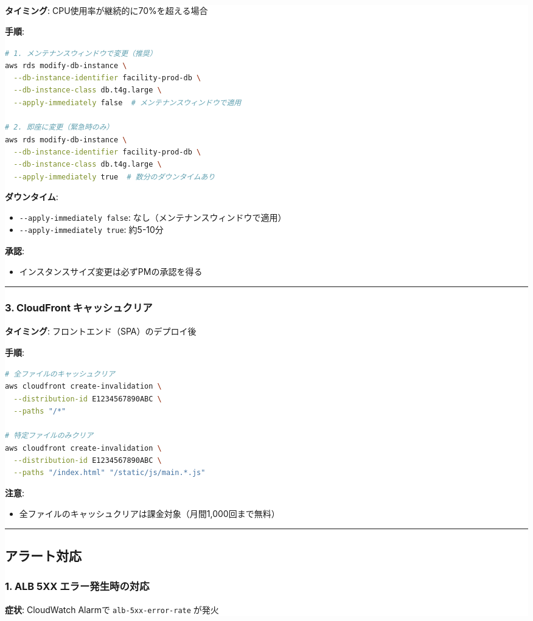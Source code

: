 **タイミング**: CPU使用率が継続的に70%を超える場合

**手順**:

```bash
# 1. メンテナンスウィンドウで変更（推奨）
aws rds modify-db-instance \
  --db-instance-identifier facility-prod-db \
  --db-instance-class db.t4g.large \
  --apply-immediately false  # メンテナンスウィンドウで適用

# 2. 即座に変更（緊急時のみ）
aws rds modify-db-instance \
  --db-instance-identifier facility-prod-db \
  --db-instance-class db.t4g.large \
  --apply-immediately true  # 数分のダウンタイムあり
```

**ダウンタイム**:
- `--apply-immediately false`: なし（メンテナンスウィンドウで適用）
- `--apply-immediately true`: 約5-10分

**承認**:
- インスタンスサイズ変更は必ずPMの承認を得る

---

### 3. CloudFront キャッシュクリア

**タイミング**: フロントエンド（SPA）のデプロイ後

**手順**:

```bash
# 全ファイルのキャッシュクリア
aws cloudfront create-invalidation \
  --distribution-id E1234567890ABC \
  --paths "/*"

# 特定ファイルのみクリア
aws cloudfront create-invalidation \
  --distribution-id E1234567890ABC \
  --paths "/index.html" "/static/js/main.*.js"
```

**注意**:
- 全ファイルのキャッシュクリアは課金対象（月間1,000回まで無料）

---

## アラート対応

### 1. ALB 5XX エラー発生時の対応

**症状**: CloudWatch Alarmで `alb-5xx-error-rate` が発火
